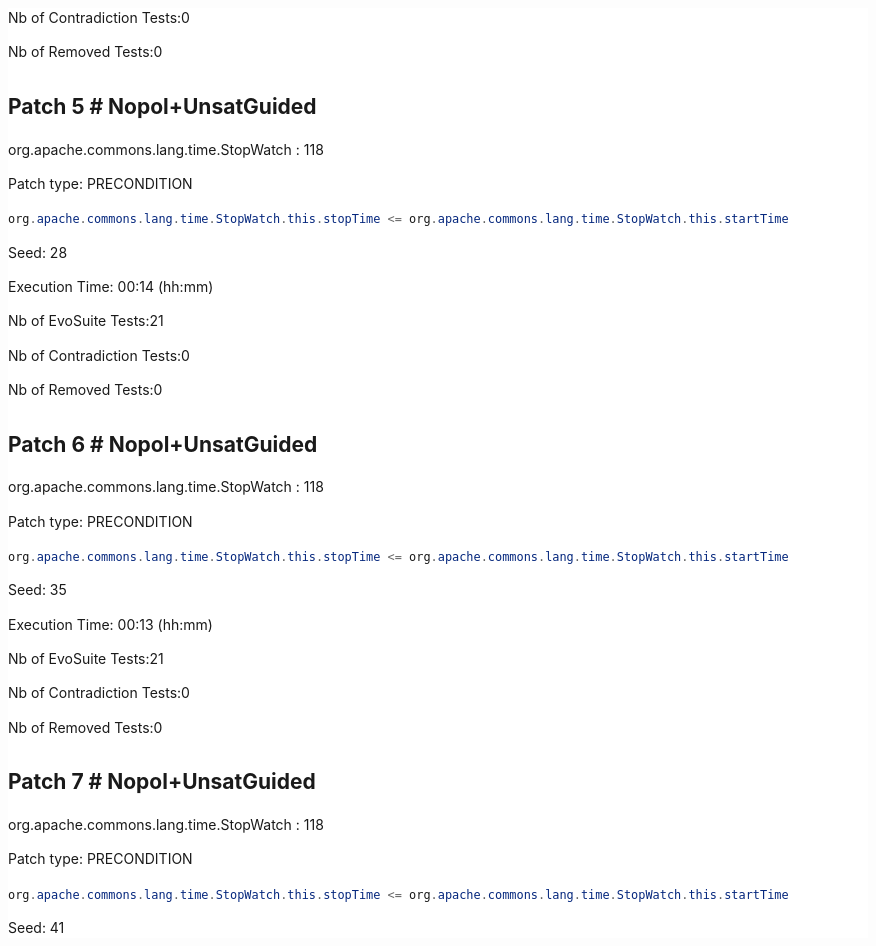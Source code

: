 Nb of Contradiction Tests:0

Nb of Removed Tests:0


## Patch 5 # Nopol+UnsatGuided 

org.apache.commons.lang.time.StopWatch : 118

Patch type: PRECONDITION

```Java
org.apache.commons.lang.time.StopWatch.this.stopTime <= org.apache.commons.lang.time.StopWatch.this.startTime
```

Seed: 28

Execution Time: 00:14 (hh:mm)

Nb of EvoSuite Tests:21

Nb of Contradiction Tests:0

Nb of Removed Tests:0


## Patch 6 # Nopol+UnsatGuided 

org.apache.commons.lang.time.StopWatch : 118

Patch type: PRECONDITION

```Java
org.apache.commons.lang.time.StopWatch.this.stopTime <= org.apache.commons.lang.time.StopWatch.this.startTime
```

Seed: 35

Execution Time: 00:13 (hh:mm)

Nb of EvoSuite Tests:21

Nb of Contradiction Tests:0

Nb of Removed Tests:0


## Patch 7 # Nopol+UnsatGuided 

org.apache.commons.lang.time.StopWatch : 118

Patch type: PRECONDITION

```Java
org.apache.commons.lang.time.StopWatch.this.stopTime <= org.apache.commons.lang.time.StopWatch.this.startTime
```

Seed: 41
